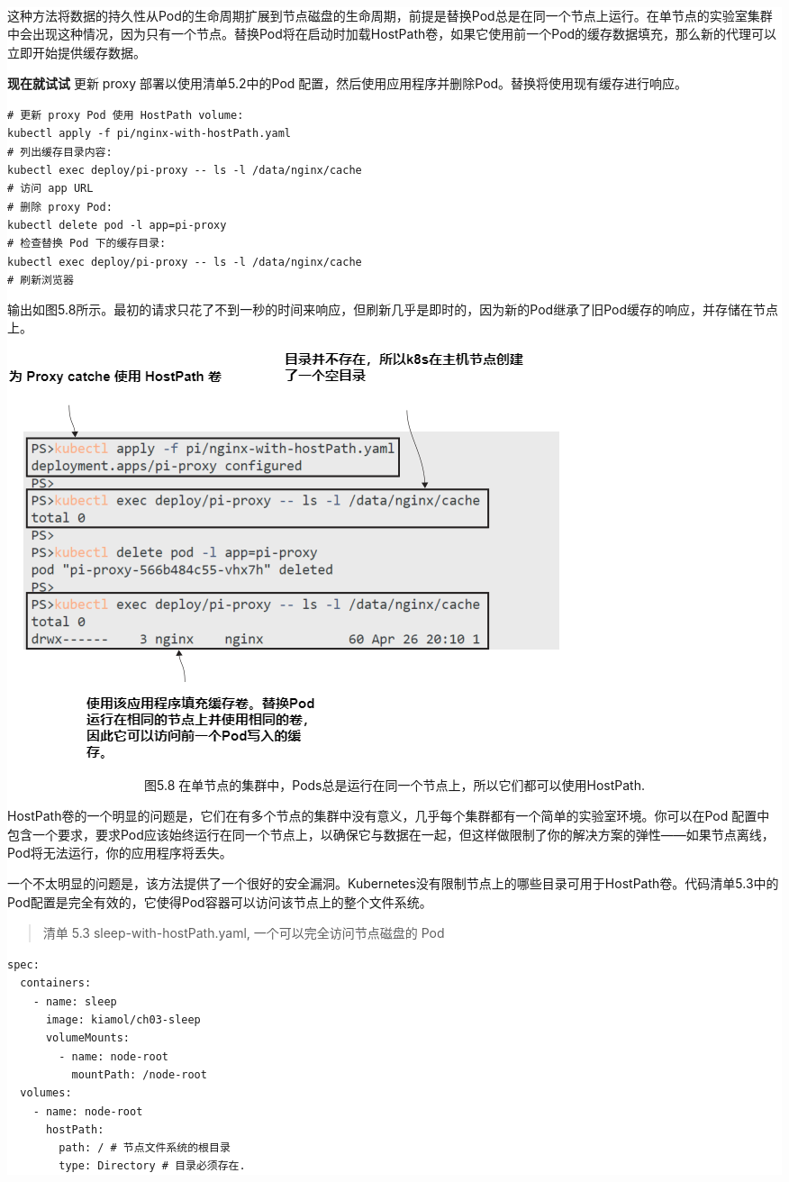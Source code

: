 这种方法将数据的持久性从Pod的生命周期扩展到节点磁盘的生命周期，前提是替换Pod总是在同一个节点上运行。在单节点的实验室集群中会出现这种情况，因为只有一个节点。替换Pod将在启动时加载HostPath卷，如果它使用前一个Pod的缓存数据填充，那么新的代理可以立即开始提供缓存数据。

<b>现在就试试</b> 更新 proxy 部署以使用清单5.2中的Pod 配置，然后使用应用程序并删除Pod。替换将使用现有缓存进行响应。

```
# 更新 proxy Pod 使用 HostPath volume:
kubectl apply -f pi/nginx-with-hostPath.yaml
# 列出缓存目录内容:
kubectl exec deploy/pi-proxy -- ls -l /data/nginx/cache
# 访问 app URL
# 删除 proxy Pod:
kubectl delete pod -l app=pi-proxy
# 检查替换 Pod 下的缓存目录:
kubectl exec deploy/pi-proxy -- ls -l /data/nginx/cache
# 刷新浏览器
```

输出如图5.8所示。最初的请求只花了不到一秒的时间来响应，但刷新几乎是即时的，因为新的Pod继承了旧Pod缓存的响应，并存储在节点上。

![图5.8](./images/Figure5.8.png)
<center>图5.8 在单节点的集群中，Pods总是运行在同一个节点上，所以它们都可以使用HostPath.</center>

HostPath卷的一个明显的问题是，它们在有多个节点的集群中没有意义，几乎每个集群都有一个简单的实验室环境。你可以在Pod 配置中包含一个要求，要求Pod应该始终运行在同一个节点上，以确保它与数据在一起，但这样做限制了你的解决方案的弹性——如果节点离线，Pod将无法运行，你的应用程序将丢失。

一个不太明显的问题是，该方法提供了一个很好的安全漏洞。Kubernetes没有限制节点上的哪些目录可用于HostPath卷。代码清单5.3中的Pod配置是完全有效的，它使得Pod容器可以访问该节点上的整个文件系统。

> 清单 5.3 sleep-with-hostPath.yaml, 一个可以完全访问节点磁盘的 Pod 

```
spec:
  containers:
    - name: sleep
      image: kiamol/ch03-sleep
      volumeMounts:
        - name: node-root
          mountPath: /node-root
  volumes:
    - name: node-root
      hostPath:
        path: / # 节点文件系统的根目录
        type: Directory # 目录必须存在.
```